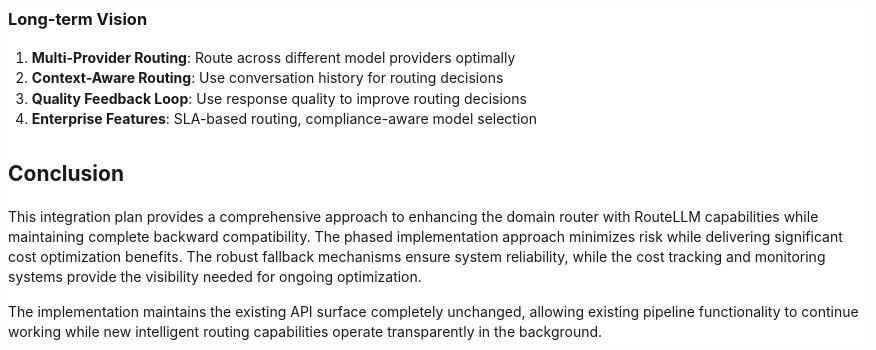 ### Long-term Vision
1. **Multi-Provider Routing**: Route across different model providers optimally
2. **Context-Aware Routing**: Use conversation history for routing decisions
3. **Quality Feedback Loop**: Use response quality to improve routing decisions
4. **Enterprise Features**: SLA-based routing, compliance-aware model selection

## Conclusion

This integration plan provides a comprehensive approach to enhancing the domain router with RouteLLM capabilities while maintaining complete backward compatibility. The phased implementation approach minimizes risk while delivering significant cost optimization benefits. The robust fallback mechanisms ensure system reliability, while the cost tracking and monitoring systems provide the visibility needed for ongoing optimization.

The implementation maintains the existing API surface completely unchanged, allowing existing pipeline functionality to continue working while new intelligent routing capabilities operate transparently in the background.